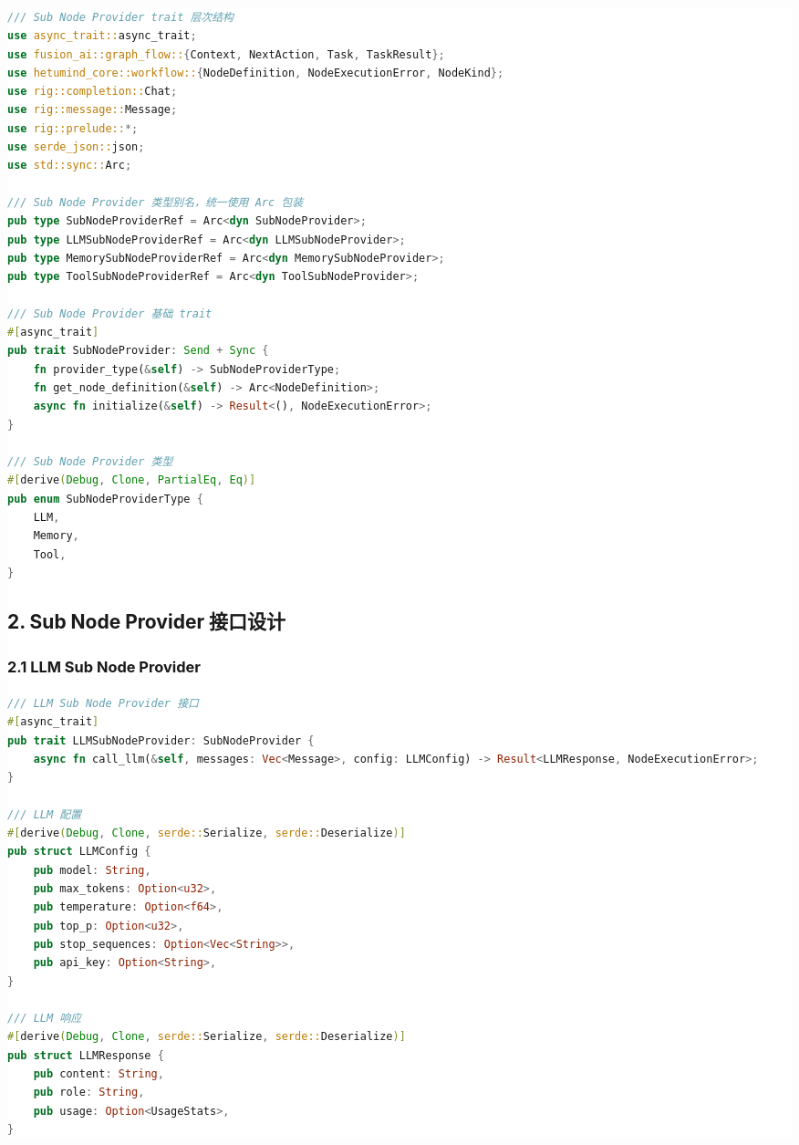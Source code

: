 ```rust
/// Sub Node Provider trait 层次结构
use async_trait::async_trait;
use fusion_ai::graph_flow::{Context, NextAction, Task, TaskResult};
use hetumind_core::workflow::{NodeDefinition, NodeExecutionError, NodeKind};
use rig::completion::Chat;
use rig::message::Message;
use rig::prelude::*;
use serde_json::json;
use std::sync::Arc;

/// Sub Node Provider 类型别名，统一使用 Arc 包装
pub type SubNodeProviderRef = Arc<dyn SubNodeProvider>;
pub type LLMSubNodeProviderRef = Arc<dyn LLMSubNodeProvider>;
pub type MemorySubNodeProviderRef = Arc<dyn MemorySubNodeProvider>;
pub type ToolSubNodeProviderRef = Arc<dyn ToolSubNodeProvider>;

/// Sub Node Provider 基础 trait
#[async_trait]
pub trait SubNodeProvider: Send + Sync {
    fn provider_type(&self) -> SubNodeProviderType;
    fn get_node_definition(&self) -> Arc<NodeDefinition>;
    async fn initialize(&self) -> Result<(), NodeExecutionError>;
}

/// Sub Node Provider 类型
#[derive(Debug, Clone, PartialEq, Eq)]
pub enum SubNodeProviderType {
    LLM,
    Memory,
    Tool,
}
```

## 2. Sub Node Provider 接口设计

### 2.1 LLM Sub Node Provider

```rust
/// LLM Sub Node Provider 接口
#[async_trait]
pub trait LLMSubNodeProvider: SubNodeProvider {
    async fn call_llm(&self, messages: Vec<Message>, config: LLMConfig) -> Result<LLMResponse, NodeExecutionError>;
}

/// LLM 配置
#[derive(Debug, Clone, serde::Serialize, serde::Deserialize)]
pub struct LLMConfig {
    pub model: String,
    pub max_tokens: Option<u32>,
    pub temperature: Option<f64>,
    pub top_p: Option<u32>,
    pub stop_sequences: Option<Vec<String>>,
    pub api_key: Option<String>,
}

/// LLM 响应
#[derive(Debug, Clone, serde::Serialize, serde::Deserialize)]
pub struct LLMResponse {
    pub content: String,
    pub role: String,
    pub usage: Option<UsageStats>,
}
```